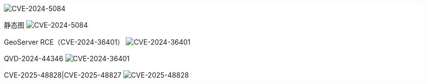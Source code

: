 ![CVE-2024-5084](https://raw.githubusercontent.com/peiqiF4ck/WebFrameworkTools-5.1-main/main/CVE-2024-5084.gif)

静态图
![CVE-2024-5084](https://raw.githubusercontent.com/peiqiF4ck/WebFrameworkTools-5.1-main/main/CVE-2024-5084.jpg)


GeoServer RCE（CVE-2024-36401）
![CVE-2024-36401](https://raw.githubusercontent.com/peiqiF4ck/WebFrameworkTools-5.1-main/main/geoserverRCE.png)

QVD-2024-44346
![CVE-2024-36401](https://raw.githubusercontent.com/peiqiF4ck/WebFrameworkTools-5.1-main/main/QVD-2024-44346%20Cyber%E2%80%8B%E2%80%8BPanel%E8%BF%9C%E7%A8%8B%E5%91%BD%E4%BB%A4%E6%89%A7%E8%A1%8C%E6%BC%8F%E6%B4%9E.png)

CVE-2025-48828|CVE-2025-48827
![CVE-2025-48828](https://raw.githubusercontent.com/peiqiF4ck/WebFrameworkTools-5.1-main/refs/heads/main/GWP_7U6~39%24C2MQ~1%5B%5B5~%25J.png)
